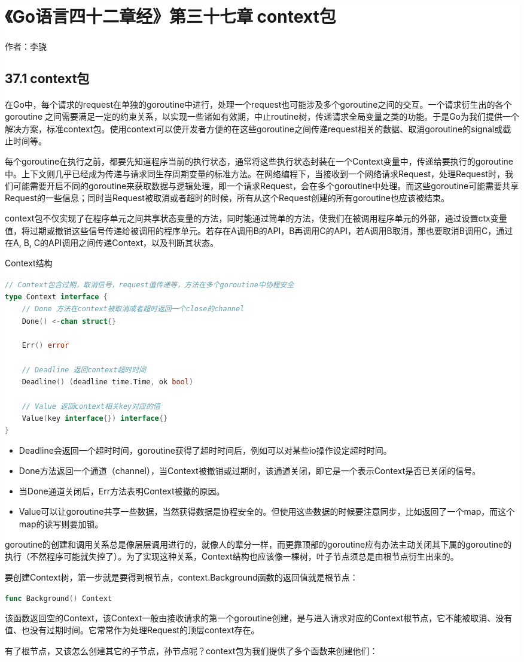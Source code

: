 # 《Go语言四十二章经》第三十七章 context包

作者：李骁

## 37.1 context包

在Go中，每个请求的request在单独的goroutine中进行，处理一个request也可能涉及多个goroutine之间的交互。一个请求衍生出的各个 goroutine 之间需要满足一定的约束关系，以实现一些诸如有效期，中止routine树，传递请求全局变量之类的功能。于是Go为我们提供一个解决方案，标准context包。使用context可以使开发者方便的在这些goroutine之间传递request相关的数据、取消goroutine的signal或截止时间等。

每个goroutine在执行之前，都要先知道程序当前的执行状态，通常将这些执行状态封装在一个Context变量中，传递给要执行的goroutine中。上下文则几乎已经成为传递与请求同生存周期变量的标准方法。在网络编程下，当接收到一个网络请求Request，处理Request时，我们可能需要开启不同的goroutine来获取数据与逻辑处理，即一个请求Request，会在多个goroutine中处理。而这些goroutine可能需要共享Request的一些信息；同时当Request被取消或者超时的时候，所有从这个Request创建的所有goroutine也应该被结束。

context包不仅实现了在程序单元之间共享状态变量的方法，同时能通过简单的方法，使我们在被调用程序单元的外部，通过设置ctx变量值，将过期或撤销这些信号传递给被调用的程序单元。若存在A调用B的API，B再调用C的API，若A调用B取消，那也要取消B调用C，通过在A, B, C的API调用之间传递Context，以及判断其状态。

Context结构

```Go
// Context包含过期，取消信号，request值传递等，方法在多个goroutine中协程安全
type Context interface {
    // Done 方法在context被取消或者超时返回一个close的channel
    Done() <-chan struct{}

    Err() error

    // Deadline 返回context超时时间
    Deadline() (deadline time.Time, ok bool)

    // Value 返回context相关key对应的值
    Value(key interface{}) interface{}
}
```

* Deadline会返回一个超时时间，goroutine获得了超时时间后，例如可以对某些io操作设定超时时间。

* Done方法返回一个通道（channel），当Context被撤销或过期时，该通道关闭，即它是一个表示Context是否已关闭的信号。

* 当Done通道关闭后，Err方法表明Context被撤的原因。

* Value可以让goroutine共享一些数据，当然获得数据是协程安全的。但使用这些数据的时候要注意同步，比如返回了一个map，而这个map的读写则要加锁。


goroutine的创建和调用关系总是像层层调用进行的，就像人的辈分一样，而更靠顶部的goroutine应有办法主动关闭其下属的goroutine的执行（不然程序可能就失控了）。为了实现这种关系，Context结构也应该像一棵树，叶子节点须总是由根节点衍生出来的。

要创建Context树，第一步就是要得到根节点，context.Background函数的返回值就是根节点：

```Go
func Background() Context
```
该函数返回空的Context，该Context一般由接收请求的第一个goroutine创建，是与进入请求对应的Context根节点，它不能被取消、没有值、也没有过期时间。它常常作为处理Request的顶层context存在。

有了根节点，又该怎么创建其它的子节点，孙节点呢？context包为我们提供了多个函数来创建他们：
